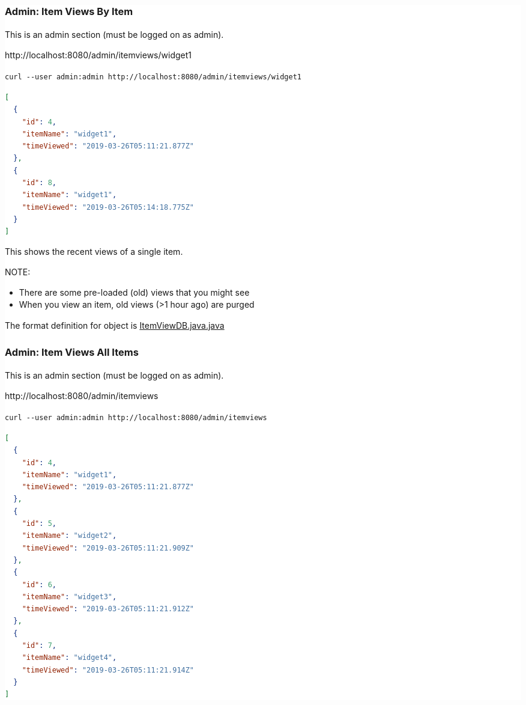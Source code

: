 ### Admin: Item Views By Item

This is an admin section (must be logged on as admin).


http://localhost:8080/admin/itemviews/widget1

`curl --user admin:admin http://localhost:8080/admin/itemviews/widget1`

```JSON
[
  {
    "id": 4,
    "itemName": "widget1",
    "timeViewed": "2019-03-26T05:11:21.877Z"
  },
  {
    "id": 8,
    "itemName": "widget1",
    "timeViewed": "2019-03-26T05:14:18.775Z"
  }
]
```

This shows the recent views of a single item.

NOTE: 

* There are some pre-loaded (old) views that you might see
* When you view an item, old views (>1 hour ago) are purged 

The format definition for object is [ItemViewDB.java.java](../src/main/java/com/miw/gildedroseexpands/entity/surgetracking/support/ItemViewDB.java)

### Admin: Item Views All Items


This is an admin section (must be logged on as admin).

http://localhost:8080/admin/itemviews

`curl --user admin:admin http://localhost:8080/admin/itemviews`

```JSON
[
  {
    "id": 4,
    "itemName": "widget1",
    "timeViewed": "2019-03-26T05:11:21.877Z"
  },
  {
    "id": 5,
    "itemName": "widget2",
    "timeViewed": "2019-03-26T05:11:21.909Z"
  },
  {
    "id": 6,
    "itemName": "widget3",
    "timeViewed": "2019-03-26T05:11:21.912Z"
  },
  {
    "id": 7,
    "itemName": "widget4",
    "timeViewed": "2019-03-26T05:11:21.914Z"
  }
]
```
